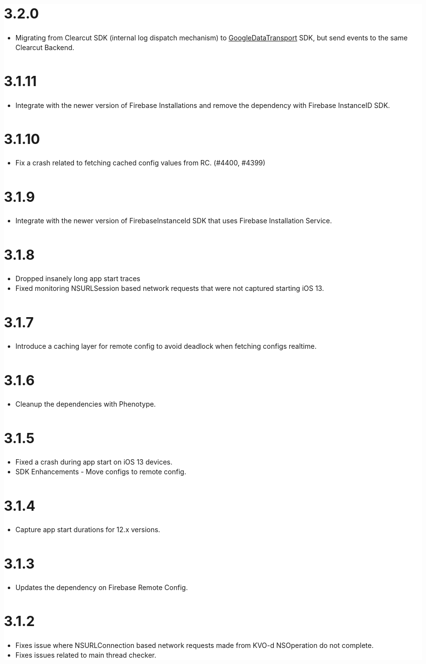 # 3.2.0
- Migrating from Clearcut SDK (internal log dispatch mechanism) to
  [GoogleDataTransport](https://cocoapods.org/pods/GoogleDataTransport) SDK, but
  send events to the same Clearcut Backend.

# 3.1.11
- Integrate with the newer version of Firebase Installations and remove the
  dependency with Firebase InstanceID SDK.

# 3.1.10
- Fix a crash related to fetching cached config values from RC. (#4400, #4399)

# 3.1.9
- Integrate with the newer version of FirebaseInstanceId SDK that uses Firebase
  Installation Service.

# 3.1.8
- Dropped insanely long app start traces
- Fixed monitoring NSURLSession based network requests that were not captured
  starting iOS 13.

# 3.1.7
- Introduce a caching layer for remote config to avoid deadlock when fetching
  configs realtime.

# 3.1.6
- Cleanup the dependencies with Phenotype.

# 3.1.5
- Fixed a crash during app start on iOS 13 devices.
- SDK Enhancements - Move configs to remote config.

# 3.1.4
- Capture app start durations for 12.x versions.

# 3.1.3
- Updates the dependency on Firebase Remote Config.

# 3.1.2
- Fixes issue where NSURLConnection based network requests made from KVO-d
  NSOperation do not complete.
- Fixes issues related to main thread checker.
